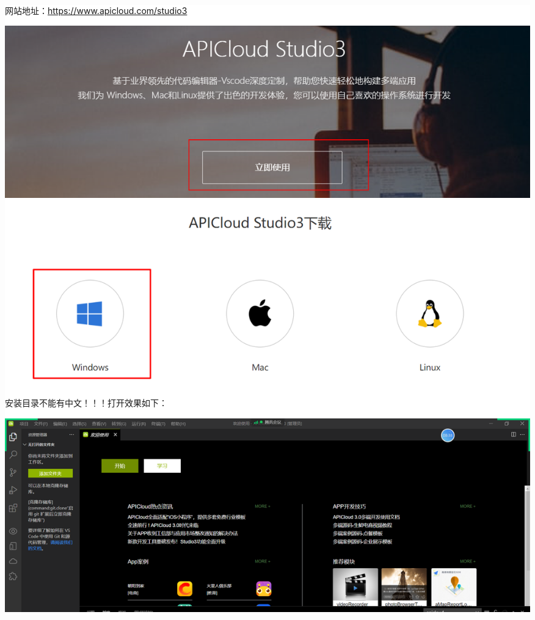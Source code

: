 

网站地址：https://www.apicloud.com/studio3

![image-20211105163014073](assets/image-20211105163014073.png)

![image-20211105163034849](assets/image-20211105163034849.png)

安装目录不能有中文！！！打开效果如下：

![image-20211105163103535](assets/image-20211105163103535.png)
